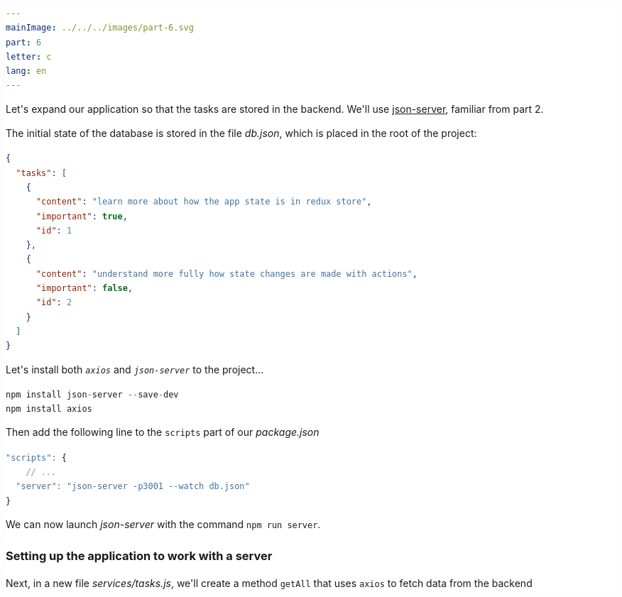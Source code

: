 ```yaml
---
mainImage: ../../../images/part-6.svg
part: 6
letter: c
lang: en
---
```


<div class="content">

Let's expand our application so that the tasks are stored in the backend.
We'll use [json-server](/part2/getting_data_from_server),
familiar from part 2.

The initial state of the database is stored in the file *db.json*, which is placed in the root of the project:

```json
{
  "tasks": [
    {
      "content": "learn more about how the app state is in redux store",
      "important": true,
      "id": 1
    },
    {
      "content": "understand more fully how state changes are made with actions",
      "important": false,
      "id": 2
    }
  ]
}
```

Let's install both *`axios`* and *`json-server`* to the project...

```js
npm install json-server --save-dev
npm install axios
```

Then add the following line to the `scripts` part of our *package.json*

```js
"scripts": {
    // ...
  "server": "json-server -p3001 --watch db.json"
}
```

We can now launch *json-server* with the command `npm run server`.

### Setting up the application to work with a server

Next, in a new file *services/tasks.js*,
we'll create a method `getAll` that uses `axios` to fetch data from the backend
